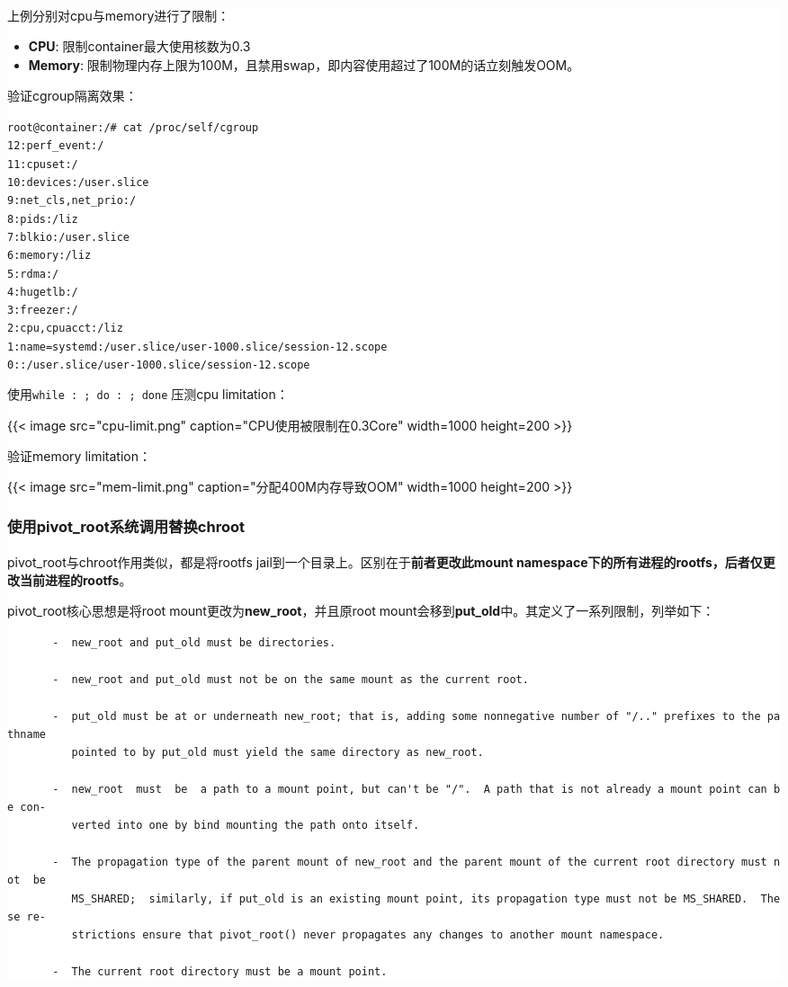 上例分别对cpu与memory进行了限制：
- **CPU**: 限制container最大使用核数为0.3
- **Memory**: 限制物理内存上限为100M，且禁用swap，即内容使用超过了100M的话立刻触发OOM。

验证cgroup隔离效果：

```shell
root@container:/# cat /proc/self/cgroup
12:perf_event:/
11:cpuset:/
10:devices:/user.slice
9:net_cls,net_prio:/
8:pids:/liz
7:blkio:/user.slice
6:memory:/liz
5:rdma:/
4:hugetlb:/
3:freezer:/
2:cpu,cpuacct:/liz
1:name=systemd:/user.slice/user-1000.slice/session-12.scope
0::/user.slice/user-1000.slice/session-12.scope
```

使用`while : ; do : ; done` 压测cpu limitation：

{{< image src="cpu-limit.png" caption="CPU使用被限制在0.3Core" width=1000 height=200 >}}

验证memory limitation：

{{< image src="mem-limit.png" caption="分配400M内存导致OOM" width=1000 height=200 >}}

### 使用pivot_root系统调用替换chroot

pivot_root与chroot作用类似，都是将rootfs jail到一个目录上。区别在于**前者更改此mount namespace下的所有进程的rootfs，后者仅更改当前进程的rootfs**。

pivot_root核心思想是将root mount更改为**new_root**，并且原root mount会移到**put_old**中。其定义了一系列限制，列举如下：

```text
       -  new_root and put_old must be directories.

       -  new_root and put_old must not be on the same mount as the current root.

       -  put_old must be at or underneath new_root; that is, adding some nonnegative number of "/.." prefixes to the pathname
          pointed to by put_old must yield the same directory as new_root.

       -  new_root  must  be  a path to a mount point, but can't be "/".  A path that is not already a mount point can be con‐
          verted into one by bind mounting the path onto itself.

       -  The propagation type of the parent mount of new_root and the parent mount of the current root directory must not  be
          MS_SHARED;  similarly, if put_old is an existing mount point, its propagation type must not be MS_SHARED.  These re‐
          strictions ensure that pivot_root() never propagates any changes to another mount namespace.

       -  The current root directory must be a mount point.
```
